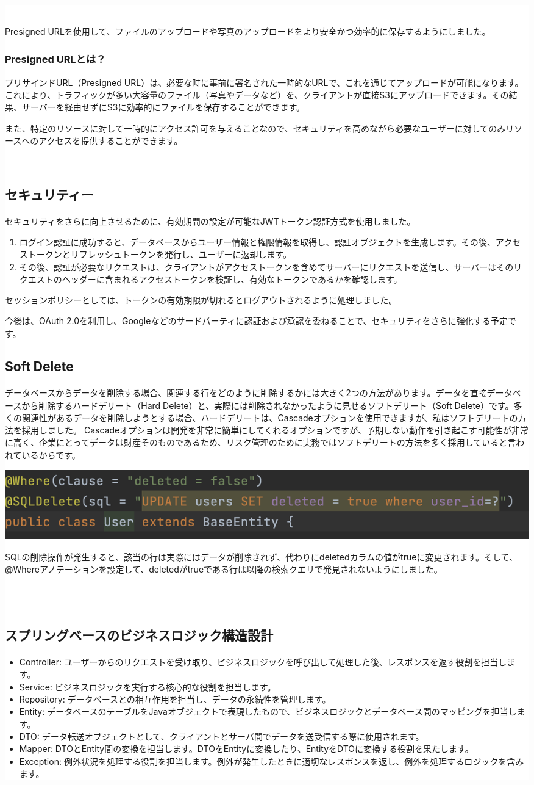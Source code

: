 <br>

Presigned URLを使用して、ファイルのアップロードや写真のアップロードをより安全かつ効率的に保存するようにしました。

### Presigned URLとは？

プリサインドURL（Presigned URL）は、必要な時に事前に署名された一時的なURLで、これを通じてアップロードが可能になります。これにより、トラフィックが多い大容量のファイル（写真やデータなど）を、クライアントが直接S3にアップロードできます。その結果、サーバーを経由せずにS3に効率的にファイルを保存することができます。

また、特定のリソースに対して一時的にアクセス許可を与えることなので、セキュリティを高めながら必要なユーザーに対してのみリソースへのアクセスを提供することができます。

<br>



## セキュリティー

セキュリティをさらに向上させるために、有効期間の設定が可能なJWTトークン認証方式を使用しました。

1. ログイン認証に成功すると、データベースからユーザー情報と権限情報を取得し、認証オブジェクトを生成します。その後、アクセストークンとリフレッシュトークンを発行し、ユーザーに返却します。
2. その後、認証が必要なリクエストは、クライアントがアクセストークンを含めてサーバーにリクエストを送信し、サーバーはそのリクエストのヘッダーに含まれるアクセストークンを検証し、有効なトークンであるかを確認します。

セッションポリシーとしては、トークンの有効期限が切れるとログアウトされるように処理しました。

今後は、OAuth 2.0を利用し、Googleなどのサードパーティに認証および承認を委ねることで、セキュリティをさらに強化する予定です。





## Soft Delete

データベースからデータを削除する場合、関連する行をどのように削除するかには大きく2つの方法があります。データを直接データベースから削除するハードデリート（Hard Delete）と、実際には削除されなかったように見せるソフトデリート（Soft Delete）です。多くの関連性があるデータを削除しようとする場合、ハードデリートは、Cascadeオプションを使用できますが、私はソフトデリートの方法を採用しました。 Cascadeオプションは開発を非常に簡単にしてくれるオプションですが、予期しない動作を引き起こす可能性が非常に高く、企業にとってデータは財産そのものであるため、リスク管理のために実務ではソフトデリートの方法を多く採用していると言われているからです。

![soft_delete](./image/soft_delete.png)

SQLの削除操作が発生すると、該当の行は実際にはデータが削除されず、代わりにdeletedカラムの値がtrueに変更されます。そして、@Whereアノテーションを設定して、deletedがtrueである行は以降の検索クエリで発見されないようにしました。

<br>

<br>

## スプリングベースのビジネスロジック構造設計

- Controller: ユーザーからのリクエストを受け取り、ビジネスロジックを呼び出して処理した後、レスポンスを返す役割を担当します。
- Service: ビジネスロジックを実行する核心的な役割を担当します。
- Repository: データベースとの相互作用を担当し、データの永続性を管理します。
- Entity: データベースのテーブルをJavaオブジェクトで表現したもので、ビジネスロジックとデータベース間のマッピングを担当します。
- DTO: データ転送オブジェクトとして、クライアントとサーバ間でデータを送受信する際に使用されます。
- Mapper: DTOとEntity間の変換を担当します。DTOをEntityに変換したり、EntityをDTOに変換する役割を果たします。
- Exception: 例外状況を処理する役割を担当します。例外が発生したときに適切なレスポンスを返し、例外を処理するロジックを含みます。
